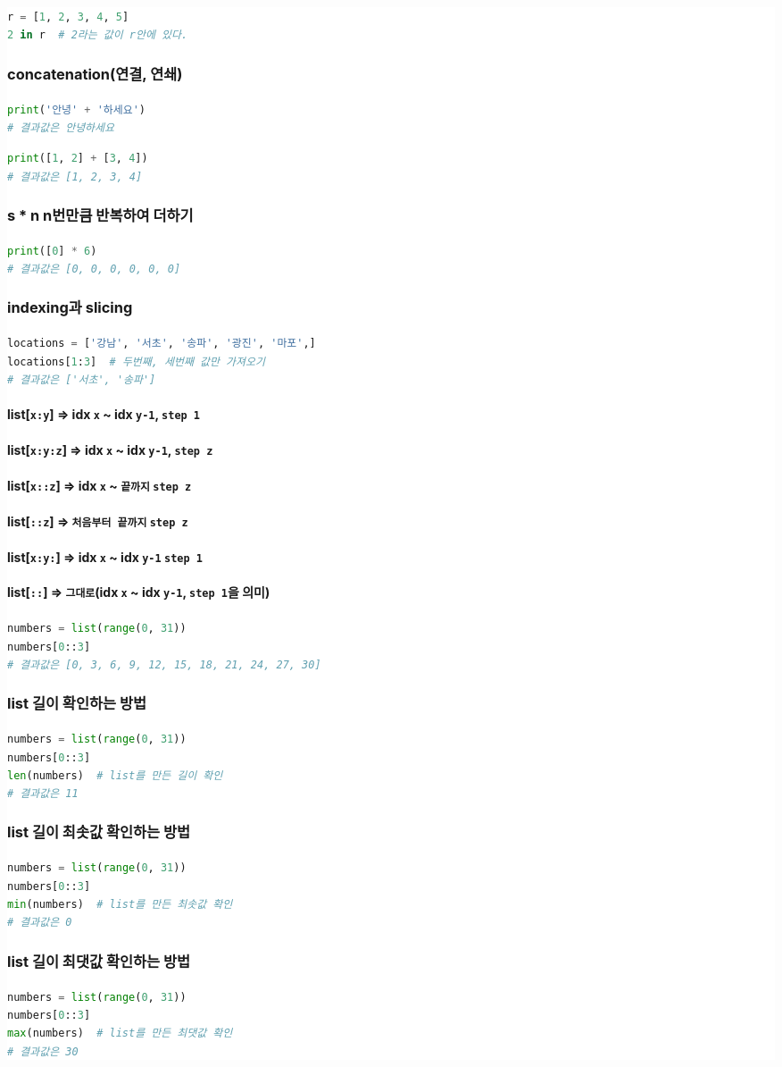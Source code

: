 ```python
r = [1, 2, 3, 4, 5]
2 in r  # 2라는 값이 r안에 있다.
```
### concatenation(연결, 연쇄)
```python
print('안녕' + '하세요')
# 결과값은 안녕하세요
```

```python
print([1, 2] + [3, 4])
# 결과값은 [1, 2, 3, 4]
```

### s * n	n번만큼 반복하여 더하기
```python
print([0] * 6)
# 결과값은 [0, 0, 0, 0, 0, 0]
```

### indexing과 slicing
```python
locations = ['강남', '서초', '송파', '광진', '마포',]
locations[1:3]  # 두번째, 세번째 값만 가져오기
# 결과값은 ['서초', '송파']
```

#### list[`x:y`] => idx `x` ~ idx `y-1`, `step 1`
#### list[`x:y:z`] => idx `x` ~ idx `y-1`, `step z`
#### list[`x::z`] => idx `x` ~ `끝까지` `step z`
#### list[`::z`] => `처음부터 끝까지` `step z`
#### list[`x:y:`] => idx `x` ~ idx `y-1` `step 1`
#### list[`::`] => `그대로`(idx `x` ~ idx `y-1`, `step 1`을 의미)

```python
numbers = list(range(0, 31))
numbers[0::3]
# 결과값은 [0, 3, 6, 9, 12, 15, 18, 21, 24, 27, 30]
```

### list 길이 확인하는 방법
```python
numbers = list(range(0, 31))
numbers[0::3]
len(numbers)  # list를 만든 길이 확인
# 결과값은 11
```

### list 길이 최솟값 확인하는 방법
```python
numbers = list(range(0, 31))
numbers[0::3]
min(numbers)  # list를 만든 최솟값 확인
# 결과값은 0
```
### list 길이 최댓값 확인하는 방법
```python
numbers = list(range(0, 31))
numbers[0::3]
max(numbers)  # list를 만든 최댓값 확인
# 결과값은 30
```
